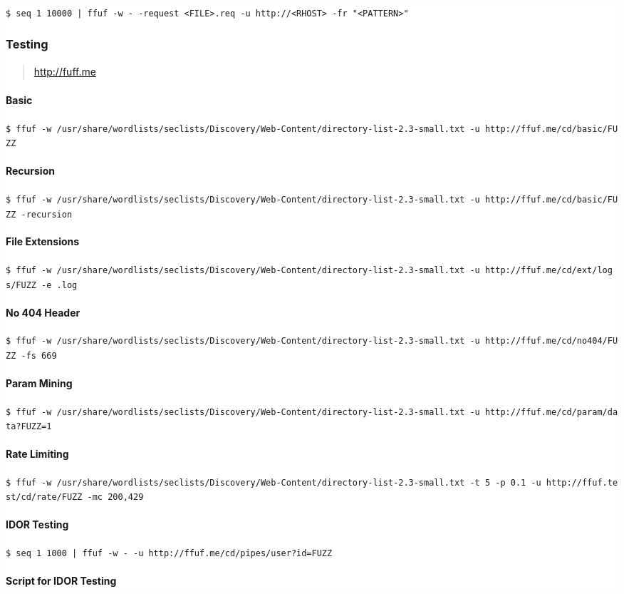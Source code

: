 ```console
$ seq 1 10000 | ffuf -w - -request <FILE>.req -u http://<RHOST> -fr "<PATTERN>"
```

### Testing

> http://fuff.me

#### Basic

```console
$ ffuf -w /usr/share/wordlists/seclists/Discovery/Web-Content/directory-list-2.3-small.txt -u http://ffuf.me/cd/basic/FUZZ
```

#### Recursion

```console
$ ffuf -w /usr/share/wordlists/seclists/Discovery/Web-Content/directory-list-2.3-small.txt -u http://ffuf.me/cd/basic/FUZZ -recursion
```

#### File Extensions

```console
$ ffuf -w /usr/share/wordlists/seclists/Discovery/Web-Content/directory-list-2.3-small.txt -u http://ffuf.me/cd/ext/logs/FUZZ -e .log
```

#### No 404 Header

```console
$ ffuf -w /usr/share/wordlists/seclists/Discovery/Web-Content/directory-list-2.3-small.txt -u http://ffuf.me/cd/no404/FUZZ -fs 669
```

#### Param Mining

```console
$ ffuf -w /usr/share/wordlists/seclists/Discovery/Web-Content/directory-list-2.3-small.txt -u http://ffuf.me/cd/param/data?FUZZ=1
```

#### Rate Limiting

```console
$ ffuf -w /usr/share/wordlists/seclists/Discovery/Web-Content/directory-list-2.3-small.txt -t 5 -p 0.1 -u http://ffuf.test/cd/rate/FUZZ -mc 200,429
```

#### IDOR Testing

```console
$ seq 1 1000 | ffuf -w - -u http://ffuf.me/cd/pipes/user?id=FUZZ
```

#### Script for IDOR Testing
